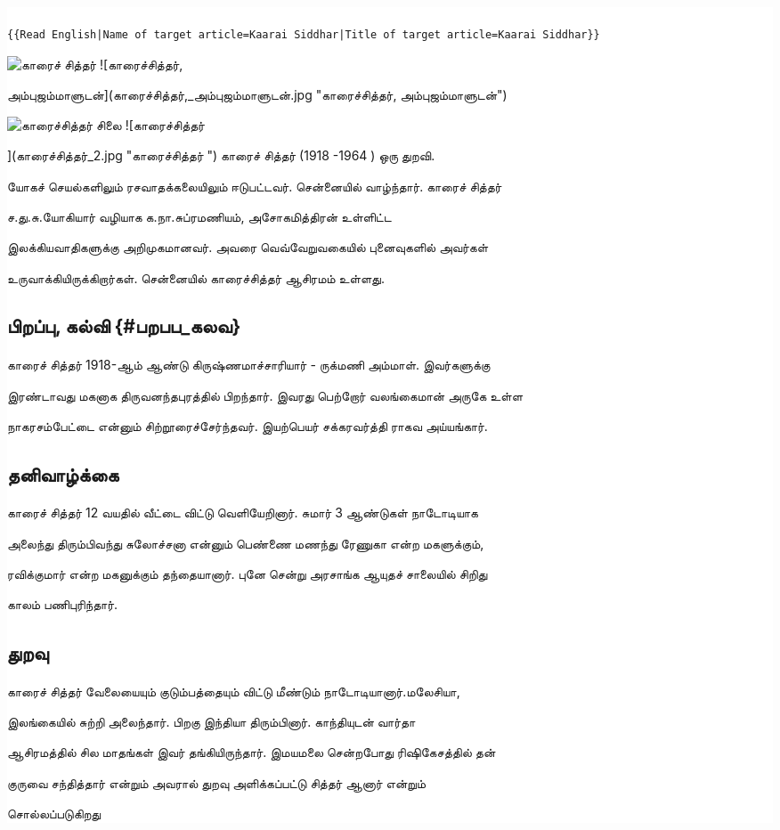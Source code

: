 ```{=mediawiki}

{{Read English|Name of target article=Kaarai Siddhar|Title of target article=Kaarai Siddhar}}

```

![காரைச் சித்தர்](Siddhar1_(1).jpg "காரைச் சித்தர்") ![காரைச்சித்தர்,

அம்புஜம்மாளுடன்](காரைச்சித்தர்,_அம்புஜம்மாளுடன்.jpg "காரைச்சித்தர், அம்புஜம்மாளுடன்")

![காரைச்சித்தர் சிலை](காரைச்சித்தர்_சிலை.jpg "காரைச்சித்தர் சிலை") ![காரைச்சித்தர்

](காரைச்சித்தர்_2.jpg "காரைச்சித்தர் ") காரைச் சித்தர் (1918 -1964 ) ஒரு துறவி.

யோகச் செயல்களிலும் ரசவாதக்கலையிலும் ஈடுபட்டவர். சென்னையில் வாழ்ந்தார். காரைச் சித்தர்

ச.து.சு.யோகியார் வழியாக க.நா.சுப்ரமணியம், அசோகமித்திரன் உள்ளிட்ட

இலக்கியவாதிகளுக்கு அறிமுகமானவர். அவரை வெவ்வேறுவகையில் புனைவுகளில் அவர்கள்

உருவாக்கியிருக்கிறார்கள். சென்னையில் காரைச்சித்தர் ஆசிரமம் உள்ளது.



## பிறப்பு, கல்வி {#பறபப_கலவ}



காரைச் சித்தர் 1918-ஆம் ஆண்டு கிருஷ்ணமாச்சாரியார் - ருக்மணி அம்மாள். இவர்களுக்கு

இரண்டாவது மகனாக திருவனந்தபுரத்தில் பிறந்தார். இவரது பெற்றோர் வலங்கைமான் அருகே உள்ள

நாகரசம்பேட்டை என்னும் சிற்றூரைச்சேர்ந்தவர். இயற்பெயர் சக்கரவர்த்தி ராகவ அய்யங்கார்.



## தனிவாழ்க்கை



காரைச் சித்தர் 12 வயதில் வீட்டை விட்டு வெளியேறினார். சுமார் 3 ஆண்டுகள் நாடோடியாக

அலைந்து திரும்பிவந்து சுலோச்சனா என்னும் பெண்ணை மணந்து ரேணுகா என்ற மகளுக்கும்,

ரவிக்குமார் என்ற மகனுக்கும் தந்தையானார். புனே சென்று அரசாங்க ஆயுதச் சாலையில் சிறிது

காலம் பணிபுரிந்தார்.



## துறவு



காரைச் சித்தர் வேலையையும் குடும்பத்தையும் விட்டு மீண்டும் நாடோடியானார்.மலேசியா,

இலங்கையில் சுற்றி அலைந்தார். பிறகு இந்தியா திரும்பினார். காந்தியுடன் வார்தா

ஆசிரமத்தில் சில மாதங்கள் இவர் தங்கியிருந்தார். இமயமலை சென்றபோது ரிஷிகேசத்தில் தன்

குருவை சந்தித்தார் என்றும் அவரால் துறவு அளிக்கப்பட்டு சித்தர் ஆனார் என்றும்

சொல்லப்படுகிறது
